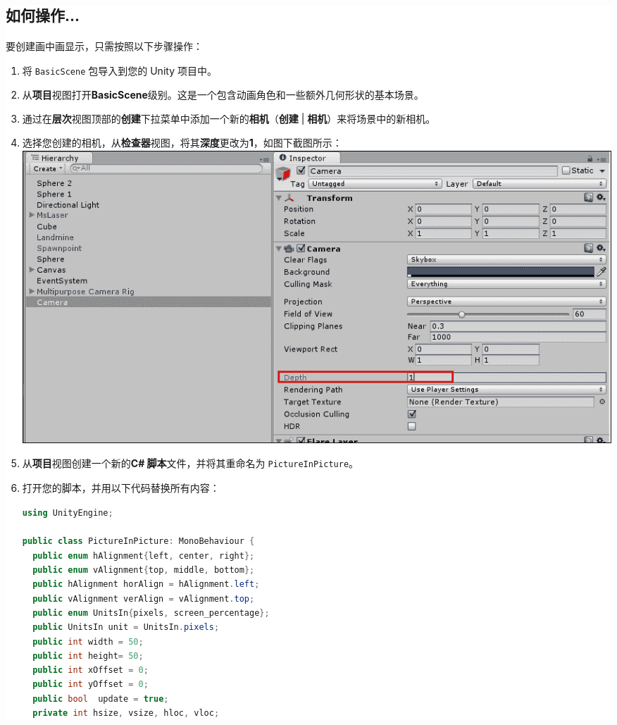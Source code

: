 ## 如何操作...

要创建画中画显示，只需按照以下步骤操作：

1.  将 `BasicScene` 包导入到您的 Unity 项目中。

1.  从**项目**视图打开**BasicScene**级别。这是一个包含动画角色和一些额外几何形状的基本场景。

1.  通过在**层次**视图顶部的**创建**下拉菜单中添加一个新的**相机**（**创建** | **相机**）来将场景中的新相机。

1.  选择您创建的相机，从**检查器**视图，将其**深度**更改为**1**，如图下截图所示：![如何操作...](img/1362OT_05_01.jpg)

1.  从**项目**视图创建一个新的**C# 脚本**文件，并将其重命名为 `PictureInPicture`。

1.  打开您的脚本，并用以下代码替换所有内容：

    ```cs
    using UnityEngine;

    public class PictureInPicture: MonoBehaviour {
      public enum hAlignment{left, center, right};
      public enum vAlignment{top, middle, bottom};
      public hAlignment horAlign = hAlignment.left;
      public vAlignment verAlign = vAlignment.top;
      public enum UnitsIn{pixels, screen_percentage};
      public UnitsIn unit = UnitsIn.pixels;
      public int width = 50;
      public int height= 50;
      public int xOffset = 0;
      public int yOffset = 0;
      public bool  update = true;
      private int hsize, vsize, hloc, vloc;
